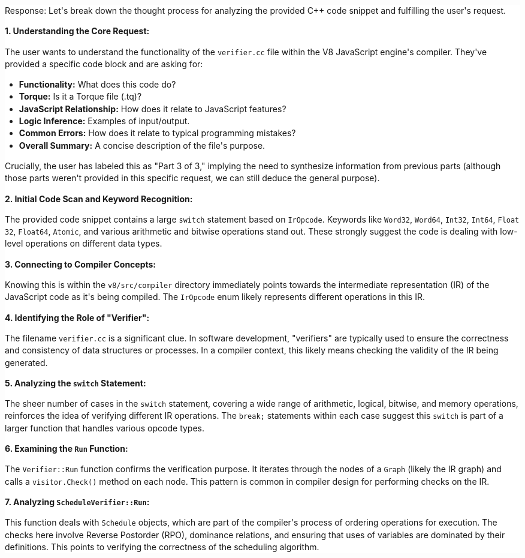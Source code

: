 Response:
Let's break down the thought process for analyzing the provided C++ code snippet and fulfilling the user's request.

**1. Understanding the Core Request:**

The user wants to understand the functionality of the `verifier.cc` file within the V8 JavaScript engine's compiler. They've provided a specific code block and are asking for:

* **Functionality:** What does this code do?
* **Torque:** Is it a Torque file (.tq)?
* **JavaScript Relationship:**  How does it relate to JavaScript features?
* **Logic Inference:**  Examples of input/output.
* **Common Errors:** How does it relate to typical programming mistakes?
* **Overall Summary:** A concise description of the file's purpose.

Crucially, the user has labeled this as "Part 3 of 3," implying the need to synthesize information from previous parts (although those parts weren't provided in this specific request, we can still deduce the general purpose).

**2. Initial Code Scan and Keyword Recognition:**

The provided code snippet contains a large `switch` statement based on `IrOpcode`. Keywords like `Word32`, `Word64`, `Int32`, `Int64`, `Float32`, `Float64`, `Atomic`, and various arithmetic and bitwise operations stand out. These strongly suggest the code is dealing with low-level operations on different data types.

**3. Connecting to Compiler Concepts:**

Knowing this is within the `v8/src/compiler` directory immediately points towards the intermediate representation (IR) of the JavaScript code as it's being compiled. The `IrOpcode` enum likely represents different operations in this IR.

**4. Identifying the Role of "Verifier":**

The filename `verifier.cc` is a significant clue. In software development, "verifiers" are typically used to ensure the correctness and consistency of data structures or processes. In a compiler context, this likely means checking the validity of the IR being generated.

**5. Analyzing the `switch` Statement:**

The sheer number of cases in the `switch` statement, covering a wide range of arithmetic, logical, bitwise, and memory operations, reinforces the idea of verifying different IR operations. The `break;` statements within each case suggest this `switch` is part of a larger function that handles various opcode types.

**6. Examining the `Run` Function:**

The `Verifier::Run` function confirms the verification purpose. It iterates through the nodes of a `Graph` (likely the IR graph) and calls a `visitor.Check()` method on each node. This pattern is common in compiler design for performing checks on the IR.

**7. Analyzing `ScheduleVerifier::Run`:**

This function deals with `Schedule` objects, which are part of the compiler's process of ordering operations for execution. The checks here involve Reverse Postorder (RPO), dominance relations, and ensuring that uses of variables are dominated by their definitions. This points to verifying the correctness of the scheduling algorithm.
